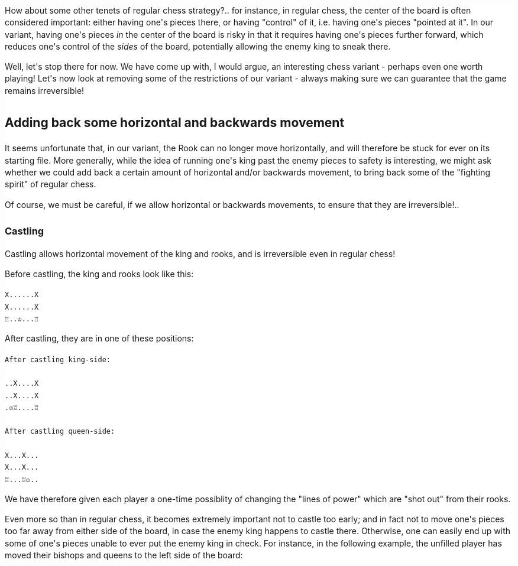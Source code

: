 How about some other tenets of regular chess strategy?.. for instance, in
regular chess, the center of the board is often considered important: either
having one's pieces there, or having "control" of it, i.e. having one's pieces
"pointed at it".
In our variant, having one's pieces *in* the center of the board is risky in
that it requires having one's pieces further forward, which reduces one's
control of the *sides* of the board, potentially allowing the enemy king
to sneak there.

Well, let's stop there for now. We have come up with, I would argue, an
interesting chess variant - perhaps even one worth playing!
Let's now look at removing some of the restrictions of our variant - always
making sure we can guarantee that the game remains irreversible!


## Adding back some horizontal and backwards movement

It seems unfortunate that, in our variant, the Rook can no longer move
horizontally, and will therefore be stuck for ever on its starting file.
More generally, while the idea of running one's king past the enemy
pieces to safety is interesting, we might ask whether we could add back
a certain amount of horizontal and/or backwards movement, to bring back
some of the "fighting spirit" of regular chess.

Of course, we must be careful, if we allow horizontal or backwards
movements, to ensure that they are irreversible!..

### Castling

Castling allows horizontal movement of the king and rooks, and is
irreversible even in regular chess!

Before castling, the king and rooks look like this:

    X......X
    X......X
    ♖..♔...♖

After castling, they are in one of these positions:

    After castling king-side:

    ..X....X
    ..X....X
    .♔♖....♖

    After castling queen-side:

    X...X...
    X...X...
    ♖...♖♔..

We have therefore given each player a one-time possiblity of changing the
"lines of power" which are "shot out" from their rooks.

Even more so than in regular chess, it becomes extremely important not
to castle too early; and in fact not to move one's pieces too far away
from either side of the board, in case the enemy king happens to castle
there.
Otherwise, one can easily end up with some of one's pieces unable to
ever put the enemy king in check.
For instance, in the following example, the unfilled player has moved
their bishops and queens to the left side of the board:
